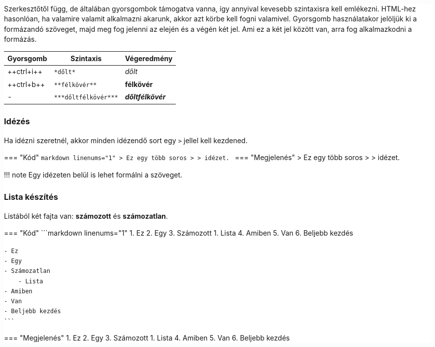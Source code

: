 Szerkesztőtől függ, de általában gyorsgombok támogatva vanna, így annyival kevesebb szintaxisra kell emlékezni. HTML-hez hasonlóan, ha valamire valamit alkalmazni akarunk, akkor azt körbe kell fogni valamivel. Gyorsgomb használatakor jelöljük ki a formázandó szöveget, majd meg fog jelenni az elején és a végén két jel. Ami ez a két jel között van, arra fog alkalmazkodni a formázás.

| Gyorsgomb | Szintaxis | Végeredmény |
|-----------|-----------|-------------|
| ++ctrl+i++ | `*dőlt*` | *dőlt* |
| ++ctrl+b++ | `**félkövér**` | **félkövér** |
| - | `***dőltfélkövér***` | ***dőltfélkövér*** |

### Idézés

Ha idézni szeretnél, akkor minden idézendő sort egy `>` jellel kell kezdened.

=== "Kód"
    ```markdown linenums="1"
    > Ez egy több soros
    >
    > idézet.
    ```
=== "Megjelenés"
    > Ez egy több soros
    >
    > idézet.

!!! note
    Egy idézeten belül is lehet formálni a szöveget.

### Lista készítés

Listából két fajta van: **számozott** és **számozatlan**.

=== "Kód"
    ```markdown linenums="1"
    1. Ez
    2. Egy
    3. Számozott
        1. Lista
    4. Amiben
    5. Van
    6. Beljebb kezdés

    - Ez
    - Egy
    - Számozatlan
        - Lista
    - Amiben
    - Van
    - Beljebb kezdés
    ```
=== "Megjelenés"
    1. Ez
    2. Egy
    3. Számozott
        1. Lista
    4. Amiben
    5. Van
    6. Beljebb kezdés
    